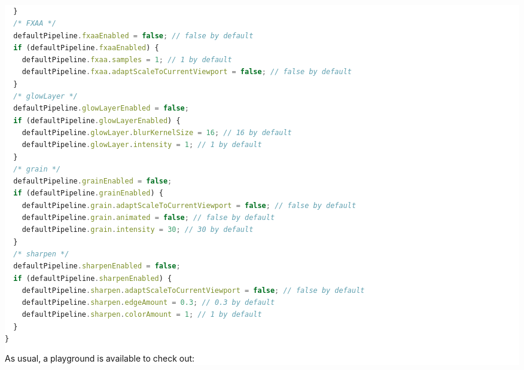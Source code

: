 ```javascript
  }
  /* FXAA */
  defaultPipeline.fxaaEnabled = false; // false by default
  if (defaultPipeline.fxaaEnabled) {
    defaultPipeline.fxaa.samples = 1; // 1 by default
    defaultPipeline.fxaa.adaptScaleToCurrentViewport = false; // false by default
  }
  /* glowLayer */
  defaultPipeline.glowLayerEnabled = false;
  if (defaultPipeline.glowLayerEnabled) {
    defaultPipeline.glowLayer.blurKernelSize = 16; // 16 by default
    defaultPipeline.glowLayer.intensity = 1; // 1 by default
  }
  /* grain */
  defaultPipeline.grainEnabled = false;
  if (defaultPipeline.grainEnabled) {
    defaultPipeline.grain.adaptScaleToCurrentViewport = false; // false by default
    defaultPipeline.grain.animated = false; // false by default
    defaultPipeline.grain.intensity = 30; // 30 by default
  }
  /* sharpen */
  defaultPipeline.sharpenEnabled = false;
  if (defaultPipeline.sharpenEnabled) {
    defaultPipeline.sharpen.adaptScaleToCurrentViewport = false; // false by default
    defaultPipeline.sharpen.edgeAmount = 0.3; // 0.3 by default
    defaultPipeline.sharpen.colorAmount = 1; // 1 by default
  }
}
```

As usual, a playground is available to check out: <Playground id="#ECI2Q0#5" title="Default Rendering Pipeline Template Code" description="Simple playground with cut and paste code for the default rendering pipeline."/>
